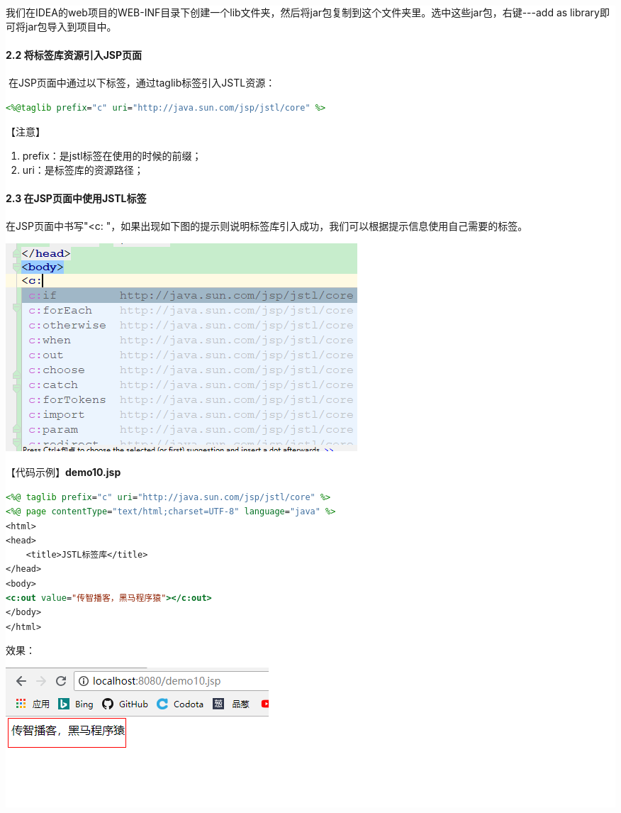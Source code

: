 ​	我们在IDEA的web项目的WEB-INF目录下创建一个lib文件夹，然后将jar包复制到这个文件夹里。选中这些jar包，右键---add as library即可将jar包导入到项目中。

#### 2.2 将标签库资源引入JSP页面

​	在JSP页面中通过以下标签，通过taglib标签引入JSTL资源： 

~~~jsp
<%@taglib prefix="c" uri="http://java.sun.com/jsp/jstl/core" %>
~~~

【注意】

1. prefix：是jstl标签在使用的时候的前缀；
2. uri：是标签库的资源路径；

#### 2.3 在JSP页面中使用JSTL标签

   在JSP页面中书写"<c: "，如果出现如下图的提示则说明标签库引入成功，我们可以根据提示信息使用自己需要的标签。

![1533186873185](img/1533186873185.png)



【代码示例】**demo10.jsp**

~~~jsp
<%@ taglib prefix="c" uri="http://java.sun.com/jsp/jstl/core" %>
<%@ page contentType="text/html;charset=UTF-8" language="java" %>
<html>
<head>
    <title>JSTL标签库</title>
</head>
<body>
<c:out value="传智播客，黑马程序猿"></c:out>
</body>
</html>
~~~

效果：

![1537189647458](img/1537189647458.png)
